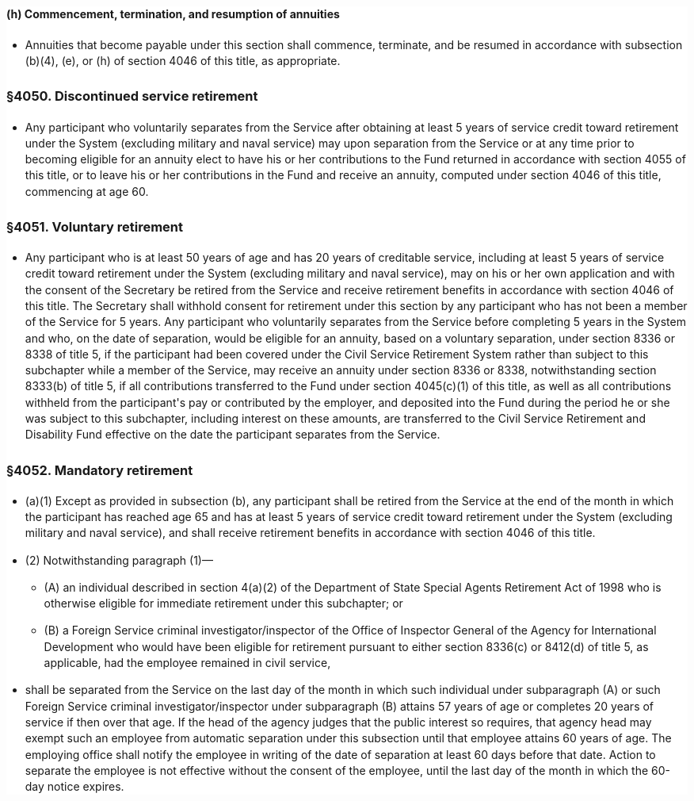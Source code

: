 #### (h) Commencement, termination, and resumption of annuities
* Annuities that become payable under this section shall commence, terminate, and be resumed in accordance with subsection (b)(4), (e), or (h) of section 4046 of this title, as appropriate.

### §4050. Discontinued service retirement
* Any participant who voluntarily separates from the Service after obtaining at least 5 years of service credit toward retirement under the System (excluding military and naval service) may upon separation from the Service or at any time prior to becoming eligible for an annuity elect to have his or her contributions to the Fund returned in accordance with section 4055 of this title, or to leave his or her contributions in the Fund and receive an annuity, computed under section 4046 of this title, commencing at age 60.

### §4051. Voluntary retirement
* Any participant who is at least 50 years of age and has 20 years of creditable service, including at least 5 years of service credit toward retirement under the System (excluding military and naval service), may on his or her own application and with the consent of the Secretary be retired from the Service and receive retirement benefits in accordance with section 4046 of this title. The Secretary shall withhold consent for retirement under this section by any participant who has not been a member of the Service for 5 years. Any participant who voluntarily separates from the Service before completing 5 years in the System and who, on the date of separation, would be eligible for an annuity, based on a voluntary separation, under section 8336 or 8338 of title 5, if the participant had been covered under the Civil Service Retirement System rather than subject to this subchapter while a member of the Service, may receive an annuity under section 8336 or 8338, notwithstanding section 8333(b) of title 5, if all contributions transferred to the Fund under section 4045(c)(1) of this title, as well as all contributions withheld from the participant's pay or contributed by the employer, and deposited into the Fund during the period he or she was subject to this subchapter, including interest on these amounts, are transferred to the Civil Service Retirement and Disability Fund effective on the date the participant separates from the Service.

### §4052. Mandatory retirement
* (a)(1) Except as provided in subsection (b), any participant shall be retired from the Service at the end of the month in which the participant has reached age 65 and has at least 5 years of service credit toward retirement under the System (excluding military and naval service), and shall receive retirement benefits in accordance with section 4046 of this title.

* (2) Notwithstanding paragraph (1)—

  * (A) an individual described in section 4(a)(2) of the Department of State Special Agents Retirement Act of 1998 who is otherwise eligible for immediate retirement under this subchapter; or

  * (B) a Foreign Service criminal investigator/inspector of the Office of Inspector General of the Agency for International Development who would have been eligible for retirement pursuant to either section 8336(c) or 8412(d) of title 5, as applicable, had the employee remained in civil service,


* shall be separated from the Service on the last day of the month in which such individual under subparagraph (A) or such Foreign Service criminal investigator/inspector under subparagraph (B) attains 57 years of age or completes 20 years of service if then over that age. If the head of the agency judges that the public interest so requires, that agency head may exempt such an employee from automatic separation under this subsection until that employee attains 60 years of age. The employing office shall notify the employee in writing of the date of separation at least 60 days before that date. Action to separate the employee is not effective without the consent of the employee, until the last day of the month in which the 60-day notice expires.

